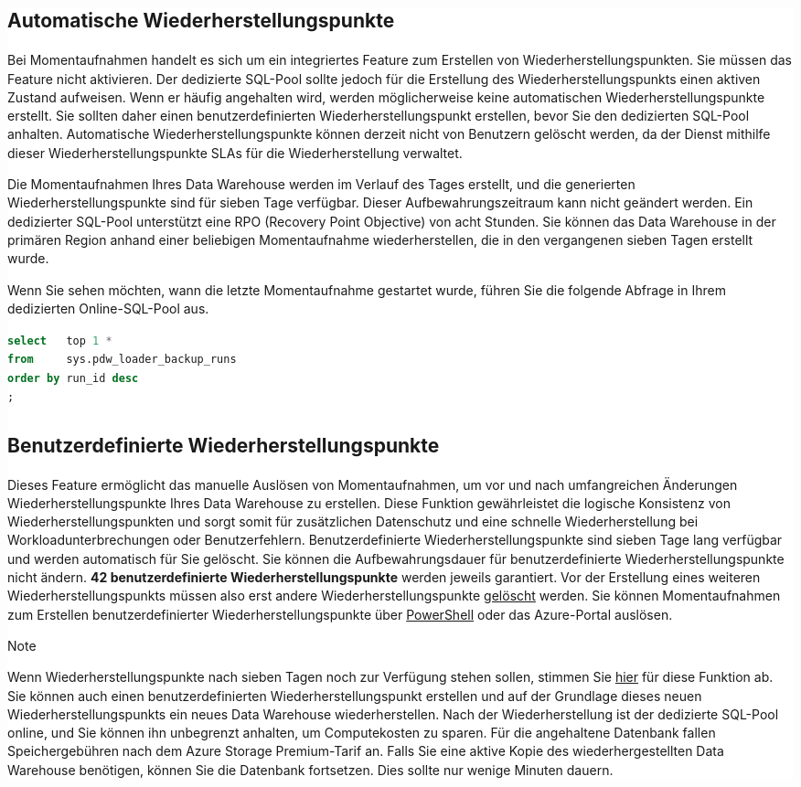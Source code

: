 ## <a name="automatic-restore-points"></a>Automatische Wiederherstellungspunkte

Bei Momentaufnahmen handelt es sich um ein integriertes Feature zum Erstellen von Wiederherstellungspunkten. Sie müssen das Feature nicht aktivieren. Der dedizierte SQL-Pool sollte jedoch für die Erstellung des Wiederherstellungspunkts einen aktiven Zustand aufweisen. Wenn er häufig angehalten wird, werden möglicherweise keine automatischen Wiederherstellungspunkte erstellt. Sie sollten daher einen benutzerdefinierten Wiederherstellungspunkt erstellen, bevor Sie den dedizierten SQL-Pool anhalten. Automatische Wiederherstellungspunkte können derzeit nicht von Benutzern gelöscht werden, da der Dienst mithilfe dieser Wiederherstellungspunkte SLAs für die Wiederherstellung verwaltet.

Die Momentaufnahmen Ihres Data Warehouse werden im Verlauf des Tages erstellt, und die generierten Wiederherstellungspunkte sind für sieben Tage verfügbar. Dieser Aufbewahrungszeitraum kann nicht geändert werden. Ein dedizierter SQL-Pool unterstützt eine RPO (Recovery Point Objective) von acht Stunden. Sie können das Data Warehouse in der primären Region anhand einer beliebigen Momentaufnahme wiederherstellen, die in den vergangenen sieben Tagen erstellt wurde.

Wenn Sie sehen möchten, wann die letzte Momentaufnahme gestartet wurde, führen Sie die folgende Abfrage in Ihrem dedizierten Online-SQL-Pool aus.

```sql
select   top 1 *
from     sys.pdw_loader_backup_runs
order by run_id desc
;
```

## <a name="user-defined-restore-points"></a>Benutzerdefinierte Wiederherstellungspunkte

Dieses Feature ermöglicht das manuelle Auslösen von Momentaufnahmen, um vor und nach umfangreichen Änderungen Wiederherstellungspunkte Ihres Data Warehouse zu erstellen. Diese Funktion gewährleistet die logische Konsistenz von Wiederherstellungspunkten und sorgt somit für zusätzlichen Datenschutz und eine schnelle Wiederherstellung bei Workloadunterbrechungen oder Benutzerfehlern. Benutzerdefinierte Wiederherstellungspunkte sind sieben Tage lang verfügbar und werden automatisch für Sie gelöscht. Sie können die Aufbewahrungsdauer für benutzerdefinierte Wiederherstellungspunkte nicht ändern. **42 benutzerdefinierte Wiederherstellungspunkte** werden jeweils garantiert. Vor der Erstellung eines weiteren Wiederherstellungspunkts müssen also erst andere Wiederherstellungspunkte [gelöscht](https://go.microsoft.com/fwlink/?linkid=875299) werden. Sie können Momentaufnahmen zum Erstellen benutzerdefinierter Wiederherstellungspunkte über [PowerShell](/powershell/module/az.sql/new-azsqldatabaserestorepoint?toc=/azure/synapse-analytics/sql-data-warehouse/toc.json&bc=/azure/synapse-analytics/sql-data-warehouse/breadcrumb/toc.jsont#examples) oder das Azure-Portal auslösen.

> [!NOTE]
> Wenn Wiederherstellungspunkte nach sieben Tagen noch zur Verfügung stehen sollen, stimmen Sie [hier](https://feedback.azure.com/forums/307516-sql-data-warehouse/suggestions/35114410-user-defined-retention-periods-for-restore-points) für diese Funktion ab. Sie können auch einen benutzerdefinierten Wiederherstellungspunkt erstellen und auf der Grundlage dieses neuen Wiederherstellungspunkts ein neues Data Warehouse wiederherstellen. Nach der Wiederherstellung ist der dedizierte SQL-Pool online, und Sie können ihn unbegrenzt anhalten, um Computekosten zu sparen. Für die angehaltene Datenbank fallen Speichergebühren nach dem Azure Storage Premium-Tarif an. Falls Sie eine aktive Kopie des wiederhergestellten Data Warehouse benötigen, können Sie die Datenbank fortsetzen. Dies sollte nur wenige Minuten dauern.

